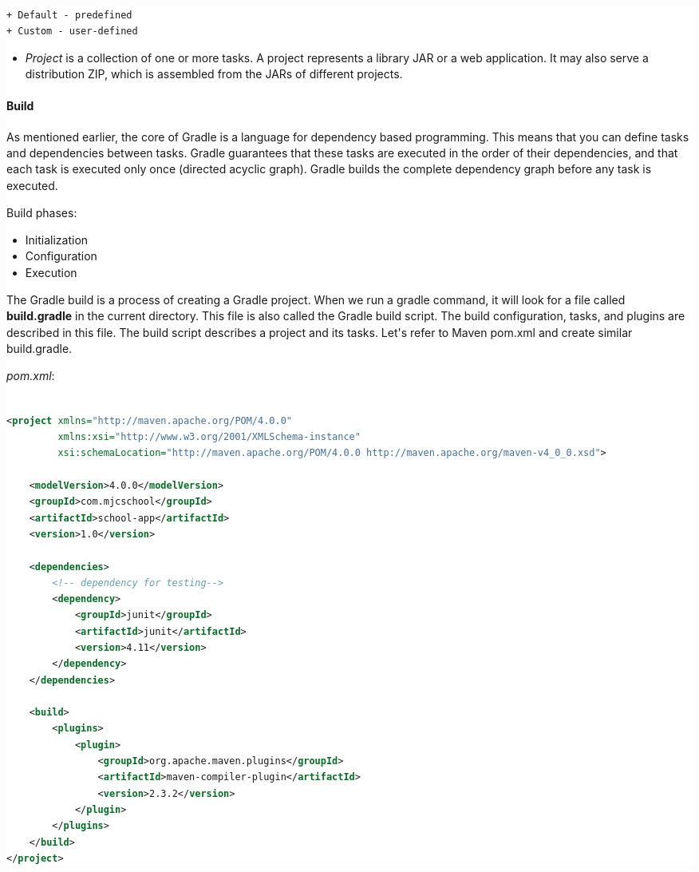     + Default - predefined
    + Custom - user-defined

+ _Project_ is a collection of one or more tasks. A project represents a library JAR or a web application. It may also serve a distribution ZIP, which is assembled from the JARs of
  different projects.

#### Build

As mentioned earlier, the core of Gradle is a language for dependency based programming. This means that you can define tasks and dependencies between tasks. Gradle guarantees that
these tasks are executed in the order of their dependencies, and that each task is executed only once (directed acyclic graph).
Gradle builds the complete dependency graph before any task is executed.

Build phases:

+ Initialization
+ Configuration
+ Execution

The Gradle build is a process of creating a Gradle project. When we run a gradle command, it will look for a file called **build.gradle** in the current directory. This file is
also called the Gradle build script.
The build configuration, tasks, and plugins are described in this file. The build script describes a project and its tasks.
Let's refer to Maven pom.xml and create similar build.gradle.

*pom.xml*:

```xml

<project xmlns="http://maven.apache.org/POM/4.0.0"
         xmlns:xsi="http://www.w3.org/2001/XMLSchema-instance"
         xsi:schemaLocation="http://maven.apache.org/POM/4.0.0 http://maven.apache.org/maven-v4_0_0.xsd">

    <modelVersion>4.0.0</modelVersion>
    <groupId>com.mjcschool</groupId>
    <artifactId>school-app</artifactId>
    <version>1.0</version>

    <dependencies>
        <!-- dependency for testing-->
        <dependency>
            <groupId>junit</groupId>
            <artifactId>junit</artifactId>
            <version>4.11</version>
        </dependency>
    </dependencies>

    <build>
        <plugins>
            <plugin>
                <groupId>org.apache.maven.plugins</groupId>
                <artifactId>maven-compiler-plugin</artifactId>
                <version>2.3.2</version>
            </plugin>
        </plugins>
    </build>
</project>
```
